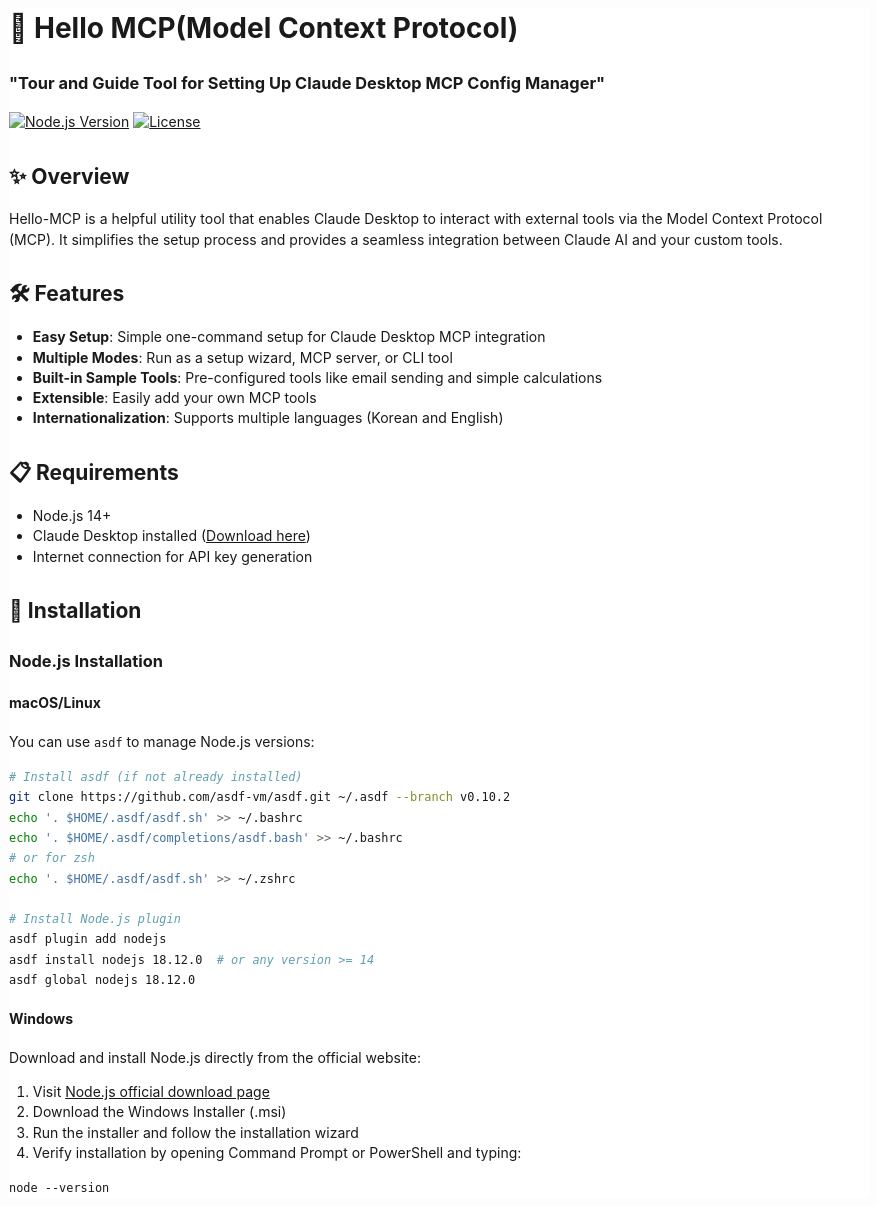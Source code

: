 # 🚀 Hello MCP(Model Context Protocol)
### "Tour and Guide Tool for Setting Up Claude Desktop MCP Config Manager"

[![Node.js Version](https://img.shields.io/badge/node-%3E%3D14-brightgreen.svg)](https://nodejs.org/en/)
[![License](https://img.shields.io/badge/license-MIT-blue.svg)](LICENSE)

## ✨ Overview

Hello-MCP is a helpful utility tool that enables Claude Desktop to interact with external tools via the Model Context Protocol (MCP). It simplifies the setup process and provides a seamless integration between Claude AI and your custom tools.

## 🛠️ Features

- **Easy Setup**: Simple one-command setup for Claude Desktop MCP integration
- **Multiple Modes**: Run as a setup wizard, MCP server, or CLI tool
- **Built-in Sample Tools**: Pre-configured tools like email sending and simple calculations
- **Extensible**: Easily add your own MCP tools
- **Internationalization**: Supports multiple languages (Korean and English)

## 📋 Requirements

- Node.js 14+
- Claude Desktop installed ([Download here](https://claude.ai/download))
- Internet connection for API key generation

## 🔧 Installation

### Node.js Installation

#### macOS/Linux
You can use `asdf` to manage Node.js versions:
```bash
# Install asdf (if not already installed)
git clone https://github.com/asdf-vm/asdf.git ~/.asdf --branch v0.10.2
echo '. $HOME/.asdf/asdf.sh' >> ~/.bashrc
echo '. $HOME/.asdf/completions/asdf.bash' >> ~/.bashrc
# or for zsh
echo '. $HOME/.asdf/asdf.sh' >> ~/.zshrc

# Install Node.js plugin
asdf plugin add nodejs
asdf install nodejs 18.12.0  # or any version >= 14
asdf global nodejs 18.12.0
```

#### Windows
Download and install Node.js directly from the official website:
1. Visit [Node.js official download page](https://nodejs.org/en/download/)
2. Download the Windows Installer (.msi)
3. Run the installer and follow the installation wizard
4. Verify installation by opening Command Prompt or PowerShell and typing:
```
node --version
```
